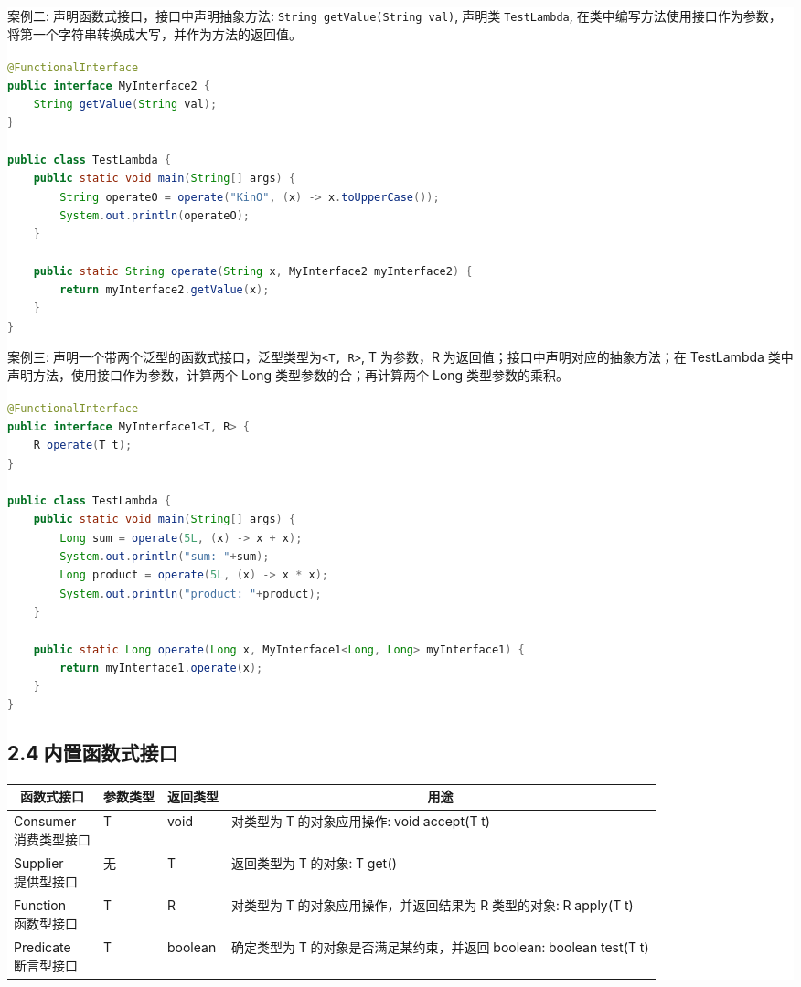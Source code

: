 案例二: 声明函数式接口，接口中声明抽象方法: `String getValue(String val)`, 声明类 `TestLambda`, 在类中编写方法使用接口作为参数，将第一个字符串转换成大写，并作为方法的返回值。

```java
@FunctionalInterface
public interface MyInterface2 {
    String getValue(String val);
}

public class TestLambda {
    public static void main(String[] args) {
        String operateO = operate("KinO", (x) -> x.toUpperCase());
        System.out.println(operateO);
    }

    public static String operate(String x, MyInterface2 myInterface2) {
        return myInterface2.getValue(x);
    }
}
```

案例三: 声明一个带两个泛型的函数式接口，泛型类型为`<T, R>`, T 为参数，R 为返回值；接口中声明对应的抽象方法；在 TestLambda 类中声明方法，使用接口作为参数，计算两个 Long 类型参数的合；再计算两个 Long 类型参数的乘积。

```java
@FunctionalInterface
public interface MyInterface1<T, R> {
    R operate(T t);
}

public class TestLambda {
    public static void main(String[] args) {
        Long sum = operate(5L, (x) -> x + x);
        System.out.println("sum: "+sum);
        Long product = operate(5L, (x) -> x * x);
        System.out.println("product: "+product);
    }

    public static Long operate(Long x, MyInterface1<Long, Long> myInterface1) {
        return myInterface1.operate(x);
    }
}
```

## 2.4 内置函数式接口
| 函数式接口                | 参数类型 | 返回类型    | 用途                                                | 
|----------------------|------|---------|---------------------------------------------------| 
| Consumer</br> 消费类型接口 | T    | void    | 对类型为 T 的对象应用操作: void accept(T t)                  | 
| Supplier</br>提供型接口   | 无    | T       | 返回类型为 T 的对象: T get()                              |
| Function</br>函数型接口   | T    | R       | 对类型为 T 的对象应用操作，并返回结果为 R 类型的对象: R apply(T t)       |
| Predicate</br>断言型接口  | T    | boolean | 确定类型为 T 的对象是否满足某约束，并返回 boolean: boolean test(T t) |
